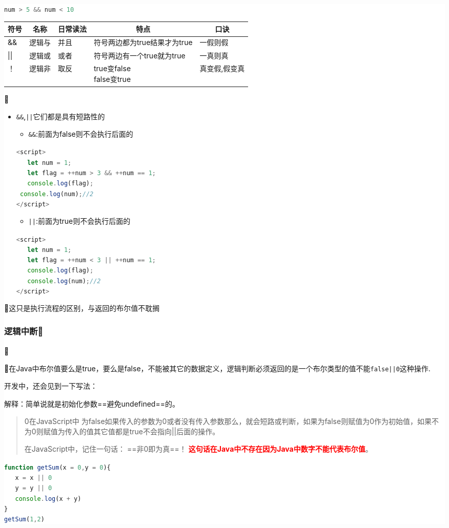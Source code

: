 ```js
num > 5 && num < 10
```

| 符号 | 名称   | 日常读法 | 特点                         | 口诀          |
| ---- | ------ | -------- | ---------------------------- | ------------- |
| &&   | 逻辑与 | 并且     | 符号两边都为true结果才为true | 一假则假      |
| \|\| | 逻辑或 | 或者     | 符号两边有一个true就为true   | 一真则真      |
| ！   | 逻辑非 | 取反     | true变false<br>false变true   | 真变假,假变真 |

:japanese_ogre: 

-  `&&`,`||`它们都是具有短路性的

   -  `&&`:前面为false则不会执行后面的

   ```js
   <script>
      let num = 1;
      let flag = ++num > 3 && ++num == 1;
      console.log(flag);
   	console.log(num);//2
   </script> 
   ```

   -  `||`:前面为true则不会执行后面的

   ```js
   <script>
      let num = 1;
      let flag = ++num < 3 || ++num == 1;
      console.log(flag);
      console.log(num);//2
   </script> 
   ```

:stars:这只是执行流程的区别，与返回的布尔值不耽搁

### 逻辑中断:palm_tree: 

:diamond_shape_with_a_dot_inside: 

:dizzy:在Java中布尔值要么是true，要么是false，不能被其它的数据定义，逻辑判断必须返回的是一个布尔类型的值不能`false||0`这种操作.

开发中，还会见到一下写法：

解释：简单说就是初始化参数==避免undefined==的。

>  0在JavaScript中 为false如果传入的参数为0或者没有传入参数那么，就会短路或判断，如果为false则赋值为0作为初始值，如果不为0则赋值为传入的值其它值都是true不会指向||后面的操作。
>
>  在JavaScript中，记住一句话： ==非0即为真==！ <strong style="color:red">这句话在Java中不存在因为Java中数字不能代表布尔值</strong>。

```js
function getSum(x = 0,y = 0){
   x = x || 0
   y = y || 0
   console.log(x + y)
}
getSum(1,2)
```
